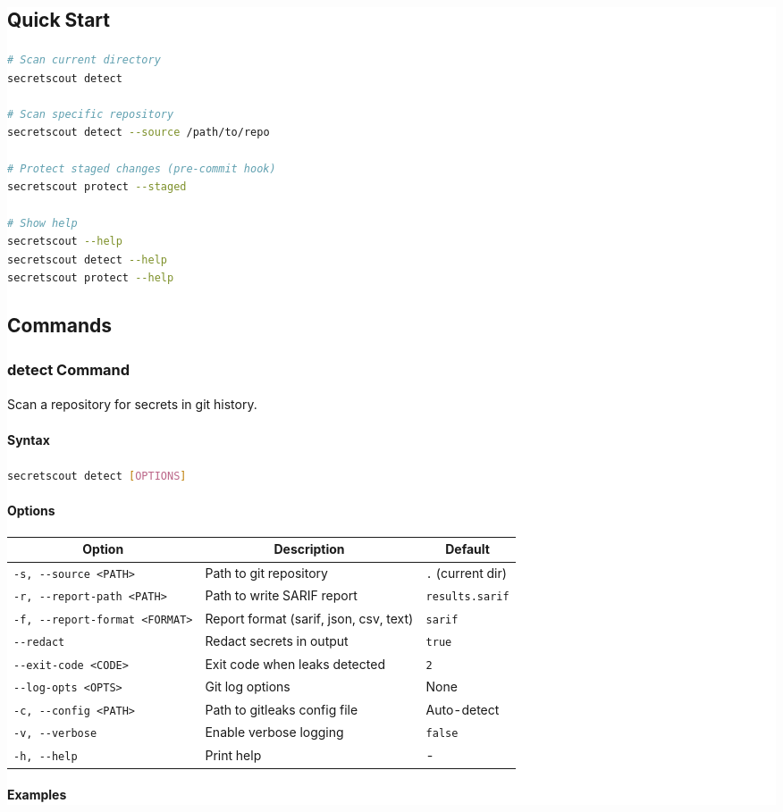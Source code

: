 ## Quick Start

```bash
# Scan current directory
secretscout detect

# Scan specific repository
secretscout detect --source /path/to/repo

# Protect staged changes (pre-commit hook)
secretscout protect --staged

# Show help
secretscout --help
secretscout detect --help
secretscout protect --help
```

## Commands

### detect Command

Scan a repository for secrets in git history.

#### Syntax

```bash
secretscout detect [OPTIONS]
```

#### Options

| Option | Description | Default |
|--------|-------------|---------|
| `-s, --source <PATH>` | Path to git repository | `.` (current dir) |
| `-r, --report-path <PATH>` | Path to write SARIF report | `results.sarif` |
| `-f, --report-format <FORMAT>` | Report format (sarif, json, csv, text) | `sarif` |
| `--redact` | Redact secrets in output | `true` |
| `--exit-code <CODE>` | Exit code when leaks detected | `2` |
| `--log-opts <OPTS>` | Git log options | None |
| `-c, --config <PATH>` | Path to gitleaks config file | Auto-detect |
| `-v, --verbose` | Enable verbose logging | `false` |
| `-h, --help` | Print help | - |

#### Examples
